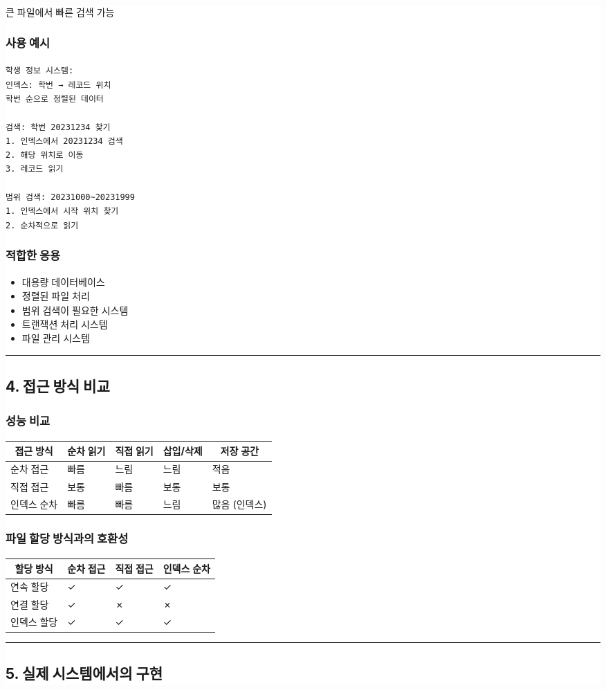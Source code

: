 큰 파일에서 빠른 검색 가능

### 사용 예시
```
학생 정보 시스템:
인덱스: 학번 → 레코드 위치
학번 순으로 정렬된 데이터

검색: 학번 20231234 찾기
1. 인덱스에서 20231234 검색
2. 해당 위치로 이동
3. 레코드 읽기

범위 검색: 20231000~20231999
1. 인덱스에서 시작 위치 찾기
2. 순차적으로 읽기
```

### 적합한 응용
- 대용량 데이터베이스
- 정렬된 파일 처리
- 범위 검색이 필요한 시스템
- 트랜잭션 처리 시스템
- 파일 관리 시스템

---

## 4. 접근 방식 비교

### 성능 비교

| 접근 방식 | 순차 읽기 | 직접 읽기 | 삽입/삭제 | 저장 공간 |
|-----------|-----------|-----------|-----------|-----------|
| 순차 접근 | 빠름 | 느림 | 느림 | 적음 |
| 직접 접근 | 보통 | 빠름 | 보통 | 보통 |
| 인덱스 순차 | 빠름 | 빠름 | 느림 | 많음 (인덱스) |

### 파일 할당 방식과의 호환성

| 할당 방식 | 순차 접근 | 직접 접근 | 인덱스 순차 |
|-----------|-----------|-----------|-------------|
| 연속 할당 | ✓ | ✓ | ✓ |
| 연결 할당 | ✓ | ✗ | ✗ |
| 인덱스 할당 | ✓ | ✓ | ✓ |

---

## 5. 실제 시스템에서의 구현
